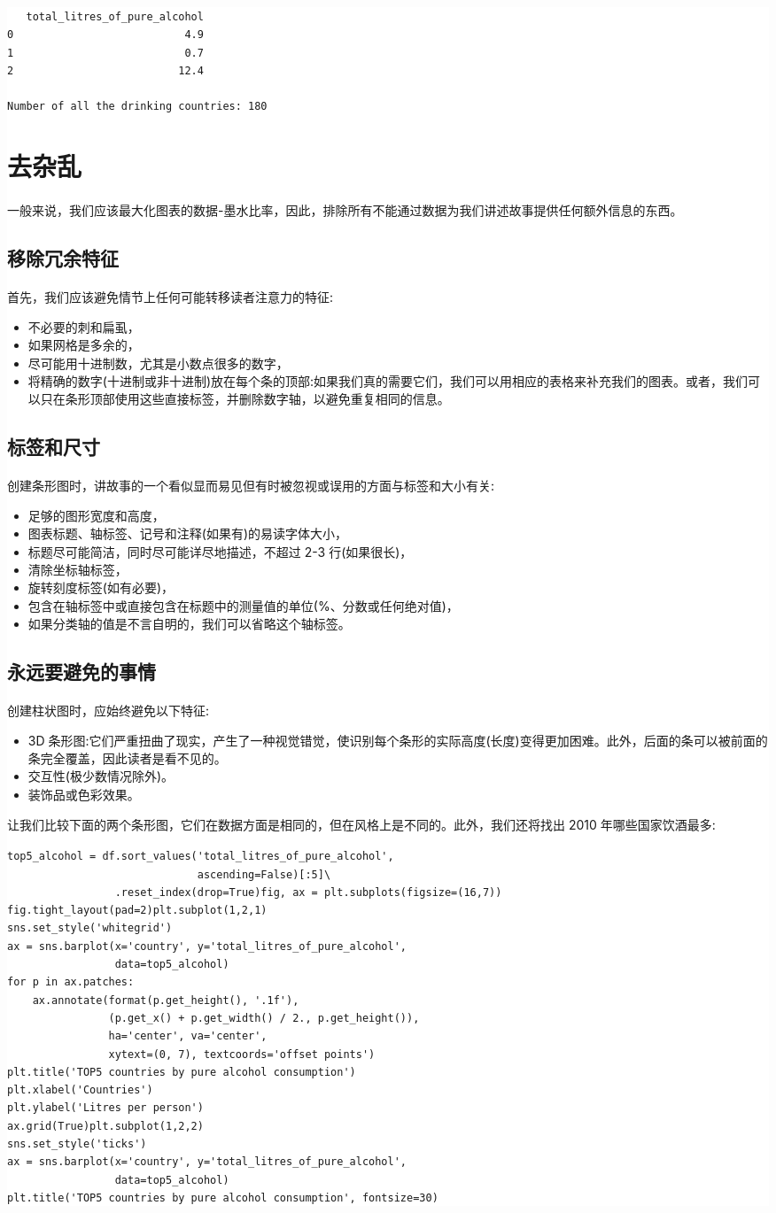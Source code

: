 ```
   total_litres_of_pure_alcohol  
0                           4.9  
1                           0.7  
2                          12.4   

Number of all the drinking countries: 180
```

# 去杂乱

一般来说，我们应该最大化图表的数据-墨水比率，因此，排除所有不能通过数据为我们讲述故事提供任何额外信息的东西。

## 移除冗余特征

首先，我们应该避免情节上任何可能转移读者注意力的特征:

*   不必要的刺和扁虱，
*   如果网格是多余的，
*   尽可能用十进制数，尤其是小数点很多的数字，
*   将精确的数字(十进制或非十进制)放在每个条的顶部:如果我们真的需要它们，我们可以用相应的表格来补充我们的图表。或者，我们可以只在条形顶部使用这些直接标签，并删除数字轴，以避免重复相同的信息。

## 标签和尺寸

创建条形图时，讲故事的一个看似显而易见但有时被忽视或误用的方面与标签和大小有关:

*   足够的图形宽度和高度，
*   图表标题、轴标签、记号和注释(如果有)的易读字体大小，
*   标题尽可能简洁，同时尽可能详尽地描述，不超过 2-3 行(如果很长)，
*   清除坐标轴标签，
*   旋转刻度标签(如有必要)，
*   包含在轴标签中或直接包含在标题中的测量值的单位(%、分数或任何绝对值)，
*   如果分类轴的值是不言自明的，我们可以省略这个轴标签。

## 永远要避免的事情

创建柱状图时，应始终避免以下特征:

*   3D 条形图:它们严重扭曲了现实，产生了一种视觉错觉，使识别每个条形的实际高度(长度)变得更加困难。此外，后面的条可以被前面的条完全覆盖，因此读者是看不见的。
*   交互性(极少数情况除外)。
*   装饰品或色彩效果。

让我们比较下面的两个条形图，它们在数据方面是相同的，但在风格上是不同的。此外，我们还将找出 2010 年哪些国家饮酒最多:

```
top5_alcohol = df.sort_values('total_litres_of_pure_alcohol',
                              ascending=False)[:5]\
                 .reset_index(drop=True)fig, ax = plt.subplots(figsize=(16,7))
fig.tight_layout(pad=2)plt.subplot(1,2,1)
sns.set_style('whitegrid')
ax = sns.barplot(x='country', y='total_litres_of_pure_alcohol', 
                 data=top5_alcohol)
for p in ax.patches:
    ax.annotate(format(p.get_height(), '.1f'),
                (p.get_x() + p.get_width() / 2., p.get_height()),
                ha='center', va='center',
                xytext=(0, 7), textcoords='offset points')
plt.title('TOP5 countries by pure alcohol consumption')
plt.xlabel('Countries')
plt.ylabel('Litres per person')
ax.grid(True)plt.subplot(1,2,2)
sns.set_style('ticks')
ax = sns.barplot(x='country', y='total_litres_of_pure_alcohol', 
                 data=top5_alcohol)
plt.title('TOP5 countries by pure alcohol consumption', fontsize=30)
```
